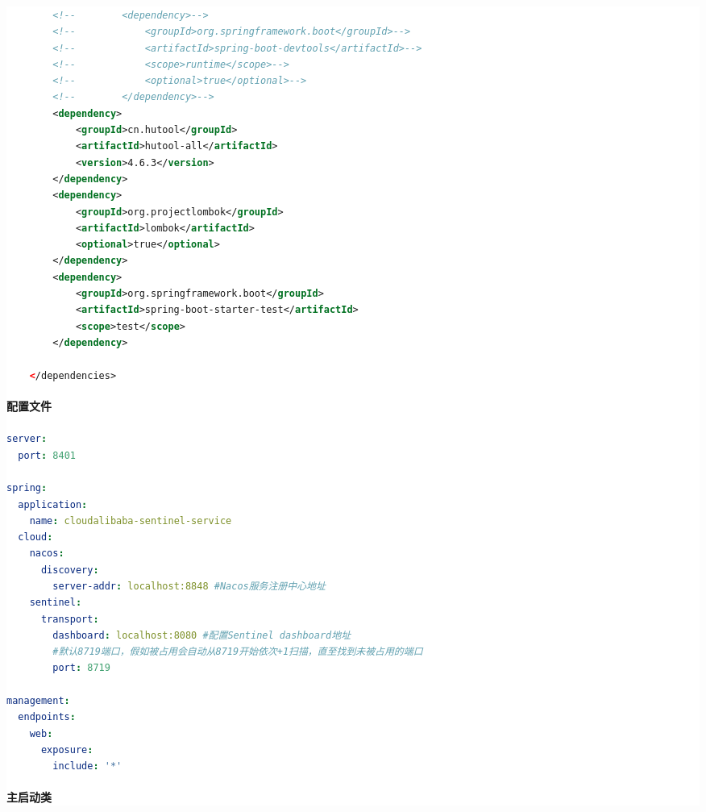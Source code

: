```xml
        <!--        <dependency>-->
        <!--            <groupId>org.springframework.boot</groupId>-->
        <!--            <artifactId>spring-boot-devtools</artifactId>-->
        <!--            <scope>runtime</scope>-->
        <!--            <optional>true</optional>-->
        <!--        </dependency>-->
        <dependency>
            <groupId>cn.hutool</groupId>
            <artifactId>hutool-all</artifactId>
            <version>4.6.3</version>
        </dependency>
        <dependency>
            <groupId>org.projectlombok</groupId>
            <artifactId>lombok</artifactId>
            <optional>true</optional>
        </dependency>
        <dependency>
            <groupId>org.springframework.boot</groupId>
            <artifactId>spring-boot-starter-test</artifactId>
            <scope>test</scope>
        </dependency>

    </dependencies>
```

#### 配置文件

```yml
server:
  port: 8401

spring:
  application:
    name: cloudalibaba-sentinel-service
  cloud:
    nacos:
      discovery:
        server-addr: localhost:8848 #Nacos服务注册中心地址
    sentinel:
      transport:
        dashboard: localhost:8080 #配置Sentinel dashboard地址
        #默认8719端口，假如被占用会自动从8719开始依次+1扫描，直至找到未被占用的端口
        port: 8719

management:
  endpoints:
    web:
      exposure:
        include: '*'
```

#### 主启动类

